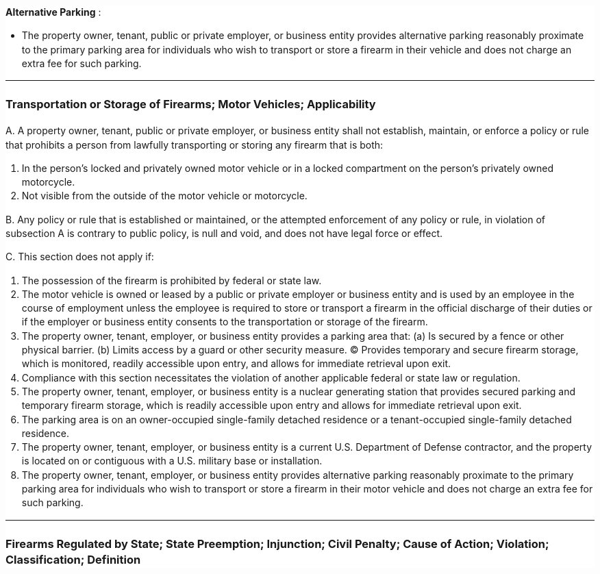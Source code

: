 

**Alternative Parking** :

  * The property owner, tenant, public or private employer, or business entity provides alternative parking reasonably proximate to the primary parking area for individuals who wish to transport or store a firearm in their vehicle and does not charge an extra fee for such parking.



* * *

### Transportation or Storage of Firearms; Motor Vehicles; Applicability

A. A property owner, tenant, public or private employer, or business entity shall not establish, maintain, or enforce a policy or rule that prohibits a person from lawfully transporting or storing any firearm that is both:

  1. In the person’s locked and privately owned motor vehicle or in a locked compartment on the person’s privately owned motorcycle.
  2. Not visible from the outside of the motor vehicle or motorcycle.



B. Any policy or rule that is established or maintained, or the attempted enforcement of any policy or rule, in violation of subsection A is contrary to public policy, is null and void, and does not have legal force or effect.

C. This section does not apply if:

  1. The possession of the firearm is prohibited by federal or state law.
  2. The motor vehicle is owned or leased by a public or private employer or business entity and is used by an employee in the course of employment unless the employee is required to store or transport a firearm in the official discharge of their duties or if the employer or business entity consents to the transportation or storage of the firearm.
  3. The property owner, tenant, employer, or business entity provides a parking area that: (a) Is secured by a fence or other physical barrier. (b) Limits access by a guard or other security measure. © Provides temporary and secure firearm storage, which is monitored, readily accessible upon entry, and allows for immediate retrieval upon exit.
  4. Compliance with this section necessitates the violation of another applicable federal or state law or regulation.
  5. The property owner, tenant, employer, or business entity is a nuclear generating station that provides secured parking and temporary firearm storage, which is readily accessible upon entry and allows for immediate retrieval upon exit.
  6. The parking area is on an owner-occupied single-family detached residence or a tenant-occupied single-family detached residence.
  7. The property owner, tenant, employer, or business entity is a current U.S. Department of Defense contractor, and the property is located on or contiguous with a U.S. military base or installation.
  8. The property owner, tenant, employer, or business entity provides alternative parking reasonably proximate to the primary parking area for individuals who wish to transport or store a firearm in their motor vehicle and does not charge an extra fee for such parking.



* * *

### Firearms Regulated by State; State Preemption; Injunction; Civil Penalty; Cause of Action; Violation; Classification; Definition
